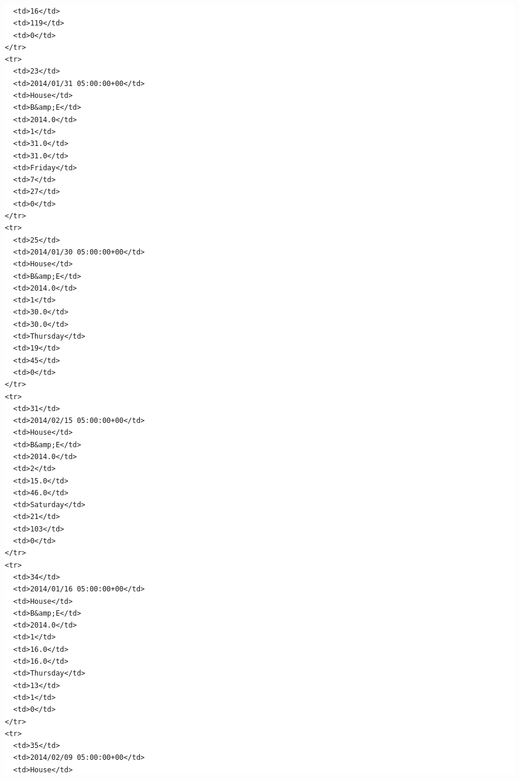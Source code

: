       <td>16</td>
      <td>119</td>
      <td>0</td>
    </tr>
    <tr>
      <td>23</td>
      <td>2014/01/31 05:00:00+00</td>
      <td>House</td>
      <td>B&amp;E</td>
      <td>2014.0</td>
      <td>1</td>
      <td>31.0</td>
      <td>31.0</td>
      <td>Friday</td>
      <td>7</td>
      <td>27</td>
      <td>0</td>
    </tr>
    <tr>
      <td>25</td>
      <td>2014/01/30 05:00:00+00</td>
      <td>House</td>
      <td>B&amp;E</td>
      <td>2014.0</td>
      <td>1</td>
      <td>30.0</td>
      <td>30.0</td>
      <td>Thursday</td>
      <td>19</td>
      <td>45</td>
      <td>0</td>
    </tr>
    <tr>
      <td>31</td>
      <td>2014/02/15 05:00:00+00</td>
      <td>House</td>
      <td>B&amp;E</td>
      <td>2014.0</td>
      <td>2</td>
      <td>15.0</td>
      <td>46.0</td>
      <td>Saturday</td>
      <td>21</td>
      <td>103</td>
      <td>0</td>
    </tr>
    <tr>
      <td>34</td>
      <td>2014/01/16 05:00:00+00</td>
      <td>House</td>
      <td>B&amp;E</td>
      <td>2014.0</td>
      <td>1</td>
      <td>16.0</td>
      <td>16.0</td>
      <td>Thursday</td>
      <td>13</td>
      <td>1</td>
      <td>0</td>
    </tr>
    <tr>
      <td>35</td>
      <td>2014/02/09 05:00:00+00</td>
      <td>House</td>